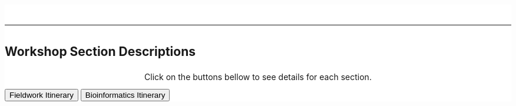 <br>
</div>

---

<h2 class="text-center mt-5">Workshop Section Descriptions</h2>

<p style="margin-top: 10px; margin-bottom: 10px; text-align: center;">Click on 
the buttons bellow to see details for each section.</p>


</div> 

<div class="text-center">
  <button class="btn btn-secondary" type="button" onclick="showDescription('fieldwork')">Fieldwork Itinerary</button>
  <button class="btn btn-secondary" type="button" onclick="showDescription('bioinformatics')">Bioinformatics Itinerary</button>
</div>


<div id="description" class="mt-4 text-left" style="display: none; max-width: 800px; margin: 0 auto; line-height: 1.6; overflow-y: auto; height: 400px; padding: 20px; background-color: #f8f9fa; border-radius: 8px;"></div>

<script>
function showDescription(section) {
    const descriptions = {
        fieldwork: `
        <div style="color: black;">
           <h3>Fieldwork Itinerary</h3>
           <br>
<div class="itinerary-day">
    <h4>Monday, Oct 28 (Day 1) </h4>
    <p>Lunch on your own, before the group meets at QCAZ</p>
    <p>12:00 pm - Arrive at QCAZ to give yourself enough time to find the museum</p>
    <ul>
        <li>Guards will ask for IDs (Guards have been provided a list of participant names)</li>
    </ul>
    <p>1:00 pm – Meet at QCAZ, address:</p>
    <ul>
        <li>Av. 12 de Octubre and Roca</li>
        <li>Pontifical Catholic University of Ecuador</li>
        <li>Mammal Section, Zoology Museum</li>
        <li>Basement, Biology Building</li>
    </ul>
    <p>Group Introductions</p>
    <p>Tour QCAZ</p>
    <p><i>Lecture: Introduction to MEPA & holistic collecting</i></p>
    <br>
    <p>2:00 pm - Travel by bus to Otongachi Field Station</p>
    <p><i>Lecture: Strategies for Building Infrastructure: Good practices for 
    mammal-pathogen surveillance</i></p>
    <br>
    <p>6:00pm - Set traps & nets</p>
</div>
